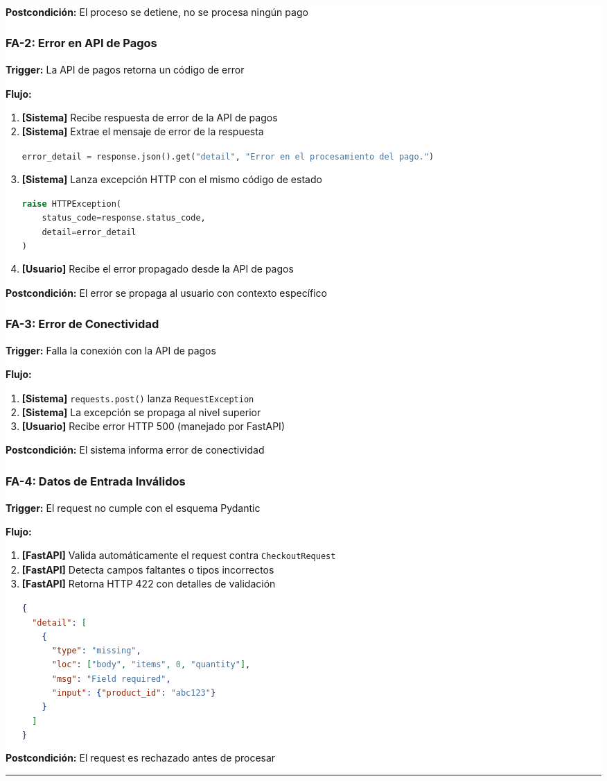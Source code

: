 **Postcondición:** El proceso se detiene, no se procesa ningún pago

### FA-2: Error en API de Pagos

**Trigger:** La API de pagos retorna un código de error

**Flujo:**
1. **[Sistema]** Recibe respuesta de error de la API de pagos
2. **[Sistema]** Extrae el mensaje de error de la respuesta
   ```python
   error_detail = response.json().get("detail", "Error en el procesamiento del pago.")
   ```
3. **[Sistema]** Lanza excepción HTTP con el mismo código de estado
   ```python
   raise HTTPException(
       status_code=response.status_code,
       detail=error_detail
   )
   ```
4. **[Usuario]** Recibe el error propagado desde la API de pagos

**Postcondición:** El error se propaga al usuario con contexto específico

### FA-3: Error de Conectividad

**Trigger:** Falla la conexión con la API de pagos

**Flujo:**
1. **[Sistema]** `requests.post()` lanza `RequestException`
2. **[Sistema]** La excepción se propaga al nivel superior
3. **[Usuario]** Recibe error HTTP 500 (manejado por FastAPI)

**Postcondición:** El sistema informa error de conectividad

### FA-4: Datos de Entrada Inválidos

**Trigger:** El request no cumple con el esquema Pydantic

**Flujo:**
1. **[FastAPI]** Valida automáticamente el request contra `CheckoutRequest`
2. **[FastAPI]** Detecta campos faltantes o tipos incorrectos
3. **[FastAPI]** Retorna HTTP 422 con detalles de validación
   ```json
   {
     "detail": [
       {
         "type": "missing",
         "loc": ["body", "items", 0, "quantity"],
         "msg": "Field required",
         "input": {"product_id": "abc123"}
       }
     ]
   }
   ```

**Postcondición:** El request es rechazado antes de procesar

---